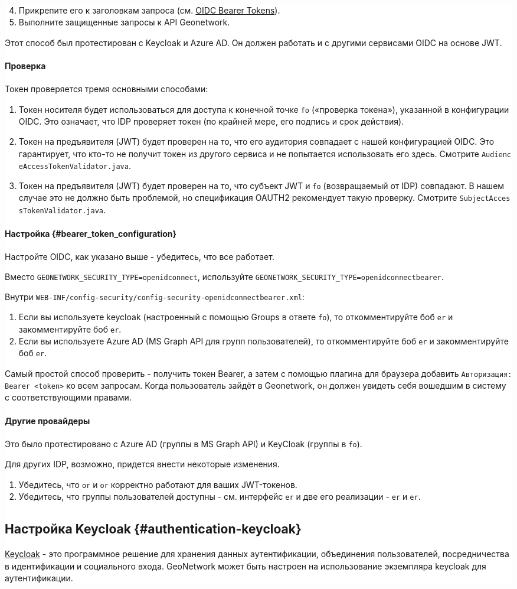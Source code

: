 4.  Прикрепите его к заголовкам запроса (см. [OIDC Bearer Tokens](authentication-mode.md#oidc_bearer_tokens)).
5.  Выполните защищенные запросы к API Geonetwork.

Этот способ был протестирован с Keycloak и Azure AD. Он должен работать и с другими сервисами OIDC на основе JWT.

#### Проверка

Токен проверяется тремя основными способами:

1.  Токен носителя будет использоваться для доступа к конечной точке `fo` («проверка токена»), указанной в конфигурации OIDC. 
    Это означает, что IDP проверяет токен (по крайней мере, его подпись и срок действия).

2.  Токен на предъявителя (JWT) будет проверен на то, что его аудитория совпадает с нашей конфигурацией OIDC. 
    Это гарантирует, что кто-то не получит токен из другого сервиса и не попытается использовать его здесь. Смотрите ``AudienceAccessTokenValidator.java``.

3.  Токен на предъявителя (JWT) будет проверен на то, что субъект JWT и `fo` (возвращаемый от IDP) совпадают. 
    В нашем случае это не должно быть проблемой, но спецификация OAUTH2 рекомендует такую проверку. Смотрите ``SubjectAccessTokenValidator.java``.

#### Настройка {#bearer_token_configuration}

Настройте OIDC, как указано выше - убедитесь, что все работает.

Вместо `GEONETWORK_SECURITY_TYPE=openidconnect`, используйте `GEONETWORK_SECURITY_TYPE=openidconnectbearer`.

Внутри `WEB-INF/config-security/config-security-openidconnectbearer.xml`:

1.  Если вы используете keycloak (настроенный с помощью Groups в ответе `fo`), то откомментируйте боб `er` и закомментируйте боб `er`.
2.  Если вы используете Azure AD (MS Graph API для групп пользователей), то откомментируйте боб `er` и закомментируйте боб `er`.

Самый простой способ проверить - получить токен Bearer, а затем с помощью плагина для браузера добавить ``Авторизация: Bearer <token>`` ко всем запросам. 
Когда пользователь зайдёт в Geonetwork, он должен увидеть себя вошедшим в систему с соответствующими правами.

#### Другие провайдеры

Это было протестировано с Azure AD (группы в MS Graph API) и KeyCloak (группы в `fo`).

Для других IDP, возможно, придется внести некоторые изменения.

1.  Убедитесь, что `or` и `or` корректно работают для ваших JWT-токенов.
2.  Убедитесь, что группы пользователей доступны - см. интерфейс `er` и две его реализации - `er` и `er`.

## Настройка Keycloak {#authentication-keycloak}

[Keycloak](https://keycloak.org) - это программное решение для хранения данных аутентификации, 
объединения пользователей, посредничества в идентификации и социального входа. 
GeoNetwork может быть настроен на использование экземпляра keycloak для аутентификации.
